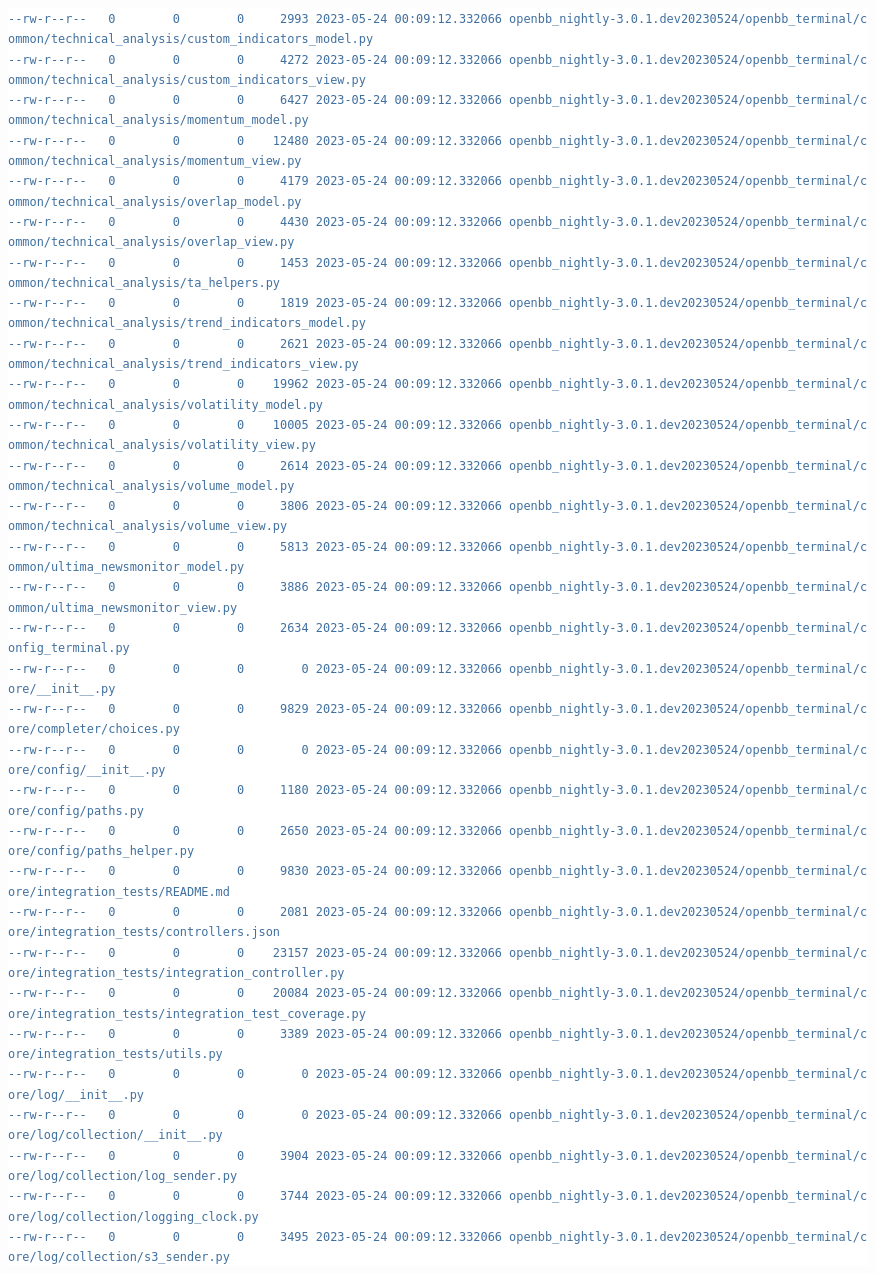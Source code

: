 ```diff
--rw-r--r--   0        0        0     2993 2023-05-24 00:09:12.332066 openbb_nightly-3.0.1.dev20230524/openbb_terminal/common/technical_analysis/custom_indicators_model.py
--rw-r--r--   0        0        0     4272 2023-05-24 00:09:12.332066 openbb_nightly-3.0.1.dev20230524/openbb_terminal/common/technical_analysis/custom_indicators_view.py
--rw-r--r--   0        0        0     6427 2023-05-24 00:09:12.332066 openbb_nightly-3.0.1.dev20230524/openbb_terminal/common/technical_analysis/momentum_model.py
--rw-r--r--   0        0        0    12480 2023-05-24 00:09:12.332066 openbb_nightly-3.0.1.dev20230524/openbb_terminal/common/technical_analysis/momentum_view.py
--rw-r--r--   0        0        0     4179 2023-05-24 00:09:12.332066 openbb_nightly-3.0.1.dev20230524/openbb_terminal/common/technical_analysis/overlap_model.py
--rw-r--r--   0        0        0     4430 2023-05-24 00:09:12.332066 openbb_nightly-3.0.1.dev20230524/openbb_terminal/common/technical_analysis/overlap_view.py
--rw-r--r--   0        0        0     1453 2023-05-24 00:09:12.332066 openbb_nightly-3.0.1.dev20230524/openbb_terminal/common/technical_analysis/ta_helpers.py
--rw-r--r--   0        0        0     1819 2023-05-24 00:09:12.332066 openbb_nightly-3.0.1.dev20230524/openbb_terminal/common/technical_analysis/trend_indicators_model.py
--rw-r--r--   0        0        0     2621 2023-05-24 00:09:12.332066 openbb_nightly-3.0.1.dev20230524/openbb_terminal/common/technical_analysis/trend_indicators_view.py
--rw-r--r--   0        0        0    19962 2023-05-24 00:09:12.332066 openbb_nightly-3.0.1.dev20230524/openbb_terminal/common/technical_analysis/volatility_model.py
--rw-r--r--   0        0        0    10005 2023-05-24 00:09:12.332066 openbb_nightly-3.0.1.dev20230524/openbb_terminal/common/technical_analysis/volatility_view.py
--rw-r--r--   0        0        0     2614 2023-05-24 00:09:12.332066 openbb_nightly-3.0.1.dev20230524/openbb_terminal/common/technical_analysis/volume_model.py
--rw-r--r--   0        0        0     3806 2023-05-24 00:09:12.332066 openbb_nightly-3.0.1.dev20230524/openbb_terminal/common/technical_analysis/volume_view.py
--rw-r--r--   0        0        0     5813 2023-05-24 00:09:12.332066 openbb_nightly-3.0.1.dev20230524/openbb_terminal/common/ultima_newsmonitor_model.py
--rw-r--r--   0        0        0     3886 2023-05-24 00:09:12.332066 openbb_nightly-3.0.1.dev20230524/openbb_terminal/common/ultima_newsmonitor_view.py
--rw-r--r--   0        0        0     2634 2023-05-24 00:09:12.332066 openbb_nightly-3.0.1.dev20230524/openbb_terminal/config_terminal.py
--rw-r--r--   0        0        0        0 2023-05-24 00:09:12.332066 openbb_nightly-3.0.1.dev20230524/openbb_terminal/core/__init__.py
--rw-r--r--   0        0        0     9829 2023-05-24 00:09:12.332066 openbb_nightly-3.0.1.dev20230524/openbb_terminal/core/completer/choices.py
--rw-r--r--   0        0        0        0 2023-05-24 00:09:12.332066 openbb_nightly-3.0.1.dev20230524/openbb_terminal/core/config/__init__.py
--rw-r--r--   0        0        0     1180 2023-05-24 00:09:12.332066 openbb_nightly-3.0.1.dev20230524/openbb_terminal/core/config/paths.py
--rw-r--r--   0        0        0     2650 2023-05-24 00:09:12.332066 openbb_nightly-3.0.1.dev20230524/openbb_terminal/core/config/paths_helper.py
--rw-r--r--   0        0        0     9830 2023-05-24 00:09:12.332066 openbb_nightly-3.0.1.dev20230524/openbb_terminal/core/integration_tests/README.md
--rw-r--r--   0        0        0     2081 2023-05-24 00:09:12.332066 openbb_nightly-3.0.1.dev20230524/openbb_terminal/core/integration_tests/controllers.json
--rw-r--r--   0        0        0    23157 2023-05-24 00:09:12.332066 openbb_nightly-3.0.1.dev20230524/openbb_terminal/core/integration_tests/integration_controller.py
--rw-r--r--   0        0        0    20084 2023-05-24 00:09:12.332066 openbb_nightly-3.0.1.dev20230524/openbb_terminal/core/integration_tests/integration_test_coverage.py
--rw-r--r--   0        0        0     3389 2023-05-24 00:09:12.332066 openbb_nightly-3.0.1.dev20230524/openbb_terminal/core/integration_tests/utils.py
--rw-r--r--   0        0        0        0 2023-05-24 00:09:12.332066 openbb_nightly-3.0.1.dev20230524/openbb_terminal/core/log/__init__.py
--rw-r--r--   0        0        0        0 2023-05-24 00:09:12.332066 openbb_nightly-3.0.1.dev20230524/openbb_terminal/core/log/collection/__init__.py
--rw-r--r--   0        0        0     3904 2023-05-24 00:09:12.332066 openbb_nightly-3.0.1.dev20230524/openbb_terminal/core/log/collection/log_sender.py
--rw-r--r--   0        0        0     3744 2023-05-24 00:09:12.332066 openbb_nightly-3.0.1.dev20230524/openbb_terminal/core/log/collection/logging_clock.py
--rw-r--r--   0        0        0     3495 2023-05-24 00:09:12.332066 openbb_nightly-3.0.1.dev20230524/openbb_terminal/core/log/collection/s3_sender.py
```